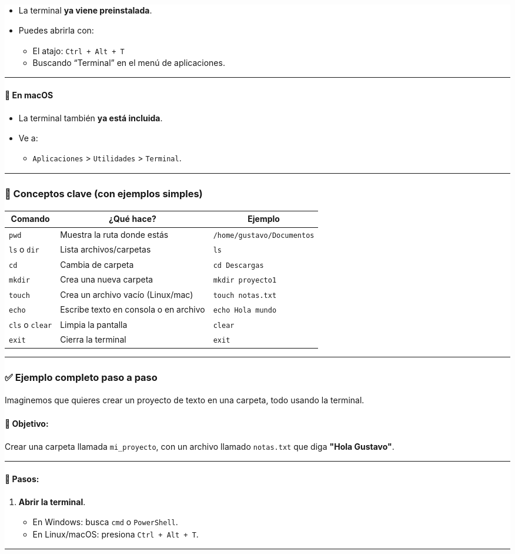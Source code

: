 - La terminal **ya viene preinstalada**.
- Puedes abrirla con:

  - El atajo: `Ctrl + Alt + T`
  - Buscando “Terminal” en el menú de aplicaciones.

---

#### 🍎 En macOS

- La terminal también **ya está incluida**.
- Ve a:

  - `Aplicaciones` > `Utilidades` > `Terminal`.

---

### 🧠 Conceptos clave (con ejemplos simples)

| Comando         | ¿Qué hace?                            | Ejemplo                    |
| --------------- | ------------------------------------- | -------------------------- |
| `pwd`           | Muestra la ruta donde estás           | `/home/gustavo/Documentos` |
| `ls` o `dir`    | Lista archivos/carpetas               | `ls`                       |
| `cd`            | Cambia de carpeta                     | `cd Descargas`             |
| `mkdir`         | Crea una nueva carpeta                | `mkdir proyecto1`          |
| `touch`         | Crea un archivo vacío (Linux/mac)     | `touch notas.txt`          |
| `echo`          | Escribe texto en consola o en archivo | `echo Hola mundo`          |
| `cls` o `clear` | Limpia la pantalla                    | `clear`                    |
| `exit`          | Cierra la terminal                    | `exit`                     |

---

### ✅ Ejemplo completo paso a paso

Imaginemos que quieres crear un proyecto de texto en una carpeta, todo usando la terminal.

#### 🔹 Objetivo:

Crear una carpeta llamada `mi_proyecto`, con un archivo llamado `notas.txt` que diga **"Hola Gustavo"**.

---

#### 👣 Pasos:

1. **Abrir la terminal**.

   - En Windows: busca `cmd` o `PowerShell`.
   - En Linux/macOS: presiona `Ctrl + Alt + T`.

---